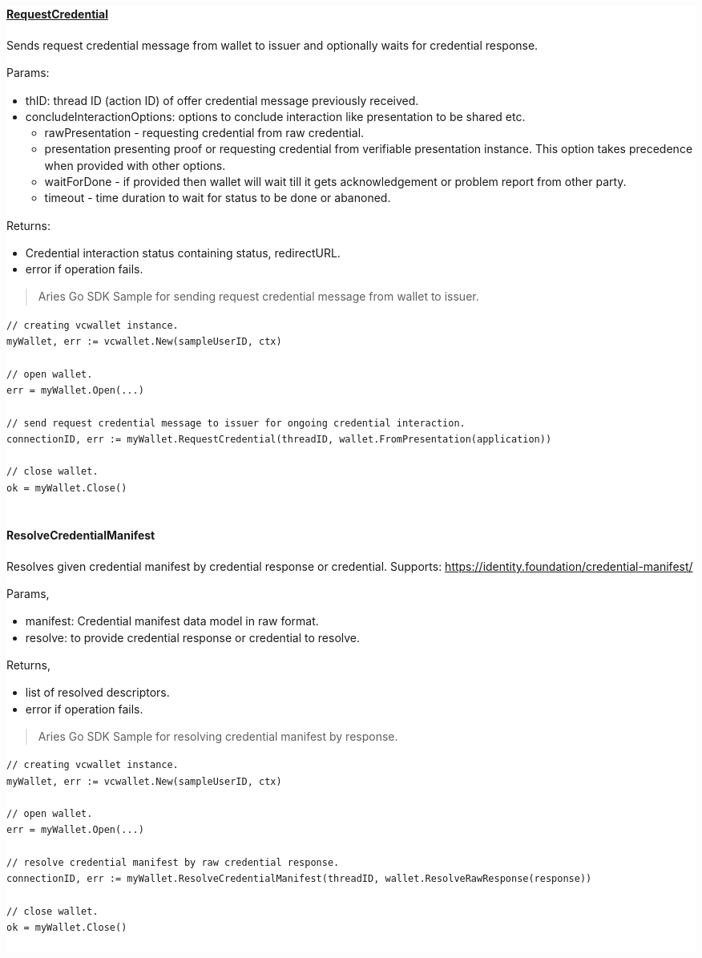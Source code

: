 

#### [RequestCredential](https://w3c-ccg.github.io/universal-wallet-interop-spec/#requestcredential)
Sends request credential message from wallet to issuer and optionally waits for credential response.

Params:
* thID: thread ID (action ID) of offer credential message previously received.
* concludeInteractionOptions: options to conclude interaction like presentation to be shared etc.
  * rawPresentation - requesting credential from raw credential.
  * presentation presenting proof or requesting credential from verifiable presentation instance. This option takes precedence when provided with other options.
  * waitForDone - if provided then wallet will wait till it gets acknowledgement or problem report from other party. 
  * timeout - time duration to wait for status to be done or abanoned.

Returns:
* Credential interaction status containing status, redirectURL.
* error if operation fails.

> Aries Go SDK Sample for sending request credential message from wallet to issuer.
  ```
  // creating vcwallet instance.
  myWallet, err := vcwallet.New(sampleUserID, ctx)
  
  // open wallet.
  err = myWallet.Open(...)
  
  // send request credential message to issuer for ongoing credential interaction.
  connectionID, err := myWallet.RequestCredential(threadID, wallet.FromPresentation(application))
    
  // close wallet.
  ok = myWallet.Close()
   
  ``` 

#### ResolveCredentialManifest
Resolves given credential manifest by credential response or credential.
Supports: https://identity.foundation/credential-manifest/

Params,
* manifest: Credential manifest data model in raw format.
* resolve: to provide credential response or credential to resolve.

Returns,
* list of resolved descriptors.
* error if operation fails.

> Aries Go SDK Sample for resolving credential manifest by response.
  ```
  // creating vcwallet instance.
  myWallet, err := vcwallet.New(sampleUserID, ctx)
  
  // open wallet.
  err = myWallet.Open(...)
  
  // resolve credential manifest by raw credential response.
  connectionID, err := myWallet.ResolveCredentialManifest(threadID, wallet.ResolveRawResponse(response))
    
  // close wallet.
  ok = myWallet.Close()
   
  ``` 
